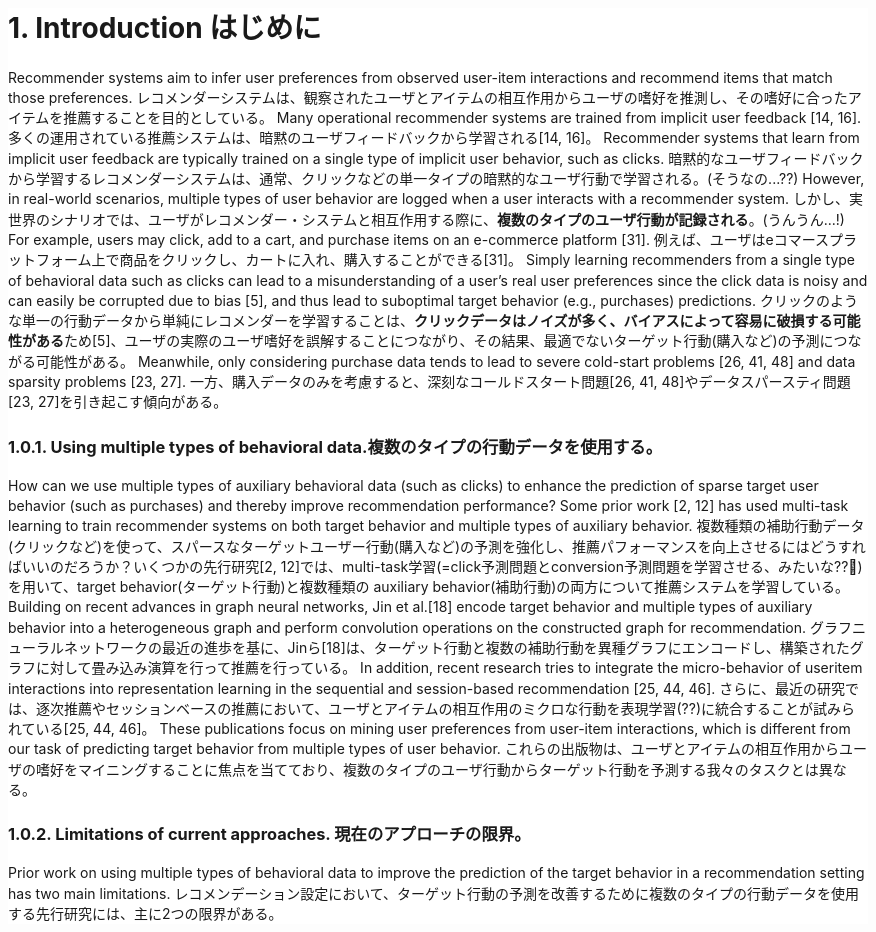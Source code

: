 # 1. Introduction はじめに

Recommender systems aim to infer user preferences from observed user-item interactions and recommend items that match those preferences.
レコメンダーシステムは、観察されたユーザとアイテムの相互作用からユーザの嗜好を推測し、その嗜好に合ったアイテムを推薦することを目的としている。
Many operational recommender systems are trained from implicit user feedback [14, 16].
多くの運用されている推薦システムは、暗黙のユーザフィードバックから学習される[14, 16]。
Recommender systems that learn from implicit user feedback are typically trained on a single type of implicit user behavior, such as clicks.
暗黙的なユーザフィードバックから学習するレコメンダーシステムは、通常、クリックなどの単一タイプの暗黙的なユーザ行動で学習される。(そうなの...??)
However, in real-world scenarios, multiple types of user behavior are logged when a user interacts with a recommender system.
しかし、実世界のシナリオでは、ユーザがレコメンダー・システムと相互作用する際に、**複数のタイプのユーザ行動が記録される**。(うんうん...!)
For example, users may click, add to a cart, and purchase items on an e-commerce platform [31].
例えば、ユーザはeコマースプラットフォーム上で商品をクリックし、カートに入れ、購入することができる[31]。
Simply learning recommenders from a single type of behavioral data such as clicks can lead to a misunderstanding of a user’s real user preferences since the click data is noisy and can easily be corrupted due to bias [5], and thus lead to suboptimal target behavior (e.g., purchases) predictions.
クリックのような単一の行動データから単純にレコメンダーを学習することは、**クリックデータはノイズが多く、バイアスによって容易に破損する可能性がある**ため[5]、ユーザの実際のユーザ嗜好を誤解することにつながり、その結果、最適でないターゲット行動(購入など)の予測につながる可能性がある。
Meanwhile, only considering purchase data tends to lead to severe cold-start problems [26, 41, 48] and data sparsity problems [23, 27].
一方、購入データのみを考慮すると、深刻なコールドスタート問題[26, 41, 48]やデータスパースティ問題[23, 27]を引き起こす傾向がある。

### 1.0.1. Using multiple types of behavioral data.複数のタイプの行動データを使用する。

How can we use multiple types of auxiliary behavioral data (such as clicks) to enhance the prediction of sparse target user behavior (such as purchases) and thereby improve recommendation performance? Some prior work [2, 12] has used multi-task learning to train recommender systems on both target behavior and multiple types of auxiliary behavior.
複数種類の補助行動データ(クリックなど)を使って、スパースなターゲットユーザー行動(購入など)の予測を強化し、推薦パフォーマンスを向上させるにはどうすればいいのだろうか？いくつかの先行研究[2, 12]では、multi-task学習(=click予測問題とconversion予測問題を学習させる、みたいな??:thinking:)を用いて、target behavior(ターゲット行動)と複数種類の auxiliary behavior(補助行動)の両方について推薦システムを学習している。
Building on recent advances in graph neural networks, Jin et al.[18] encode target behavior and multiple types of auxiliary behavior into a heterogeneous graph and perform convolution operations on the constructed graph for recommendation.
グラフニューラルネットワークの最近の進歩を基に、Jinら[18]は、ターゲット行動と複数の補助行動を異種グラフにエンコードし、構築されたグラフに対して畳み込み演算を行って推薦を行っている。
In addition, recent research tries to integrate the micro-behavior of useritem interactions into representation learning in the sequential and session-based recommendation [25, 44, 46].
さらに、最近の研究では、逐次推薦やセッションベースの推薦において、ユーザとアイテムの相互作用のミクロな行動を表現学習(??)に統合することが試みられている[25, 44, 46]。
These publications focus on mining user preferences from user-item interactions, which is different from our task of predicting target behavior from multiple types of user behavior.
これらの出版物は、ユーザとアイテムの相互作用からユーザの嗜好をマイニングすることに焦点を当てており、複数のタイプのユーザ行動からターゲット行動を予測する我々のタスクとは異なる。

### 1.0.2. Limitations of current approaches. 現在のアプローチの限界。

Prior work on using multiple types of behavioral data to improve the prediction of the target behavior in a recommendation setting has two main limitations.
レコメンデーション設定において、ターゲット行動の予測を改善するために複数のタイプの行動データを使用する先行研究には、主に2つの限界がある。
